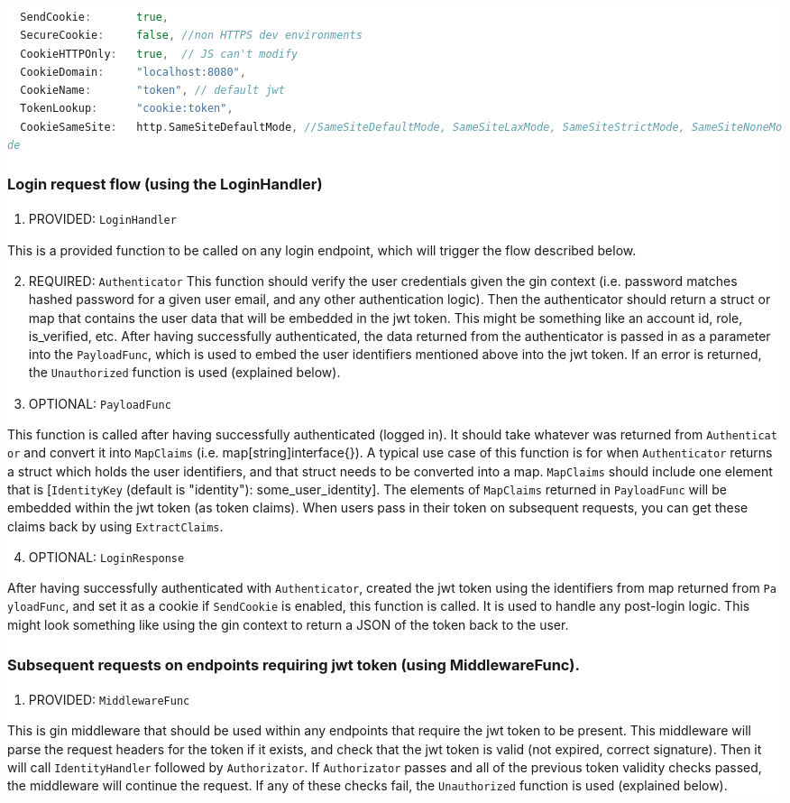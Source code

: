 ```go
  SendCookie:       true,
  SecureCookie:     false, //non HTTPS dev environments
  CookieHTTPOnly:   true,  // JS can't modify
  CookieDomain:     "localhost:8080",
  CookieName:       "token", // default jwt
  TokenLookup:      "cookie:token",
  CookieSameSite:   http.SameSiteDefaultMode, //SameSiteDefaultMode, SameSiteLaxMode, SameSiteStrictMode, SameSiteNoneMode
```

### Login request flow (using the LoginHandler)

1. PROVIDED: `LoginHandler`

  This is a provided function to be called on any login endpoint, which will trigger the flow described below.

2. REQUIRED: `Authenticator`
  This function should verify the user credentials given the gin context (i.e. password matches hashed password for a given user email, and any other authentication logic). Then the authenticator should return a struct or map that contains the user data that will be embedded in the jwt token. This might be something like an account id, role, is_verified, etc. After having successfully authenticated, the data returned from the authenticator is passed in as a parameter into the `PayloadFunc`, which is used to embed the user identifiers mentioned above into the jwt token. If an error is returned, the `Unauthorized` function is used (explained below).

3. OPTIONAL: `PayloadFunc` 

  This function is called after having successfully authenticated (logged in). It should take whatever was returned from `Authenticator` and convert it into `MapClaims` (i.e. map[string]interface{}). A typical use case of this function is for when `Authenticator` returns a struct which holds the user identifiers, and that struct needs to be converted into a map. `MapClaims` should include one element that is [`IdentityKey` (default is "identity"): some_user_identity]. The elements of `MapClaims` returned in `PayloadFunc` will be embedded within the jwt token (as token claims). When users pass in their token on subsequent requests, you can get these claims back by using `ExtractClaims`.

4. OPTIONAL: `LoginResponse`

  After having successfully authenticated with `Authenticator`, created the jwt token using the identifiers from map returned from `PayloadFunc`, and set it as a cookie if `SendCookie` is enabled, this function is called. It is used to handle any post-login logic. This might look something like using the gin context to return a JSON of the token back to the user.

### Subsequent requests on endpoints requiring jwt token (using MiddlewareFunc).

1. PROVIDED: `MiddlewareFunc`

  This is gin middleware that should be used within any endpoints that require the jwt token to be present. This middleware will parse the request headers for the token if it exists, and check that the jwt token is valid (not expired, correct signature). Then it will call `IdentityHandler` followed by `Authorizator`. If `Authorizator` passes and all of the previous token validity checks passed, the middleware will continue the request. If any of these checks fail, the `Unauthorized` function is used (explained below).
